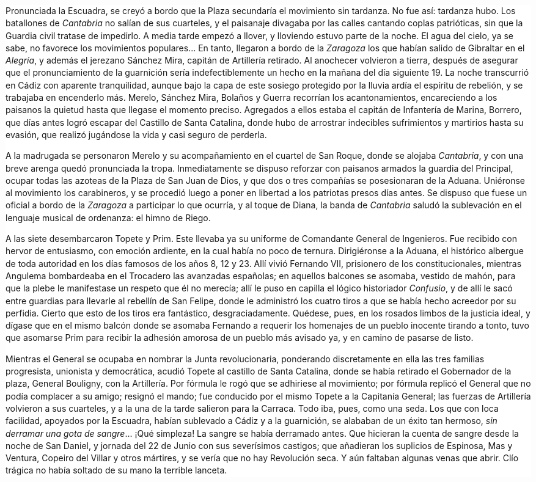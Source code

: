 Pronunciada la Escuadra, se creyó a bordo que la Plaza secundaría el movimiento
sin tardanza. No fue así: tardanza hubo. Los batallones de *Cantabria* no
salían de sus cuarteles, y el paisanaje divagaba por las calles cantando coplas
patrióticas, sin que la Guardia civil tratase de impedirlo. A media tarde
empezó a llover, y lloviendo estuvo parte de la noche. El agua del cielo, ya se
sabe, no favorece los movimientos populares... En tanto, llegaron a bordo de la
*Zaragoza* los que habían salido de Gibraltar en el *Alegría*, y además el
jerezano Sánchez Mira, capitán de Artillería retirado. Al anochecer volvieron
a tierra, después de asegurar que el pronunciamiento de la guarnición sería
indefectiblemente un hecho en la mañana del día siguiente 19. La noche
transcurrió en Cádiz con aparente tranquilidad, aunque bajo la capa de este
sosiego protegido por la lluvia ardía el espíritu de rebelión, y se trabajaba
en encenderlo más. Merelo, Sánchez Mira, Bolaños y Guerra recorrían los
acantonamientos, encareciendo a los paisanos la quietud hasta que llegase el
momento preciso. Agregados a ellos estaba el capitán de Infantería de Marina,
Borrero, que días antes logró escapar del Castillo de Santa Catalina, donde
hubo de arrostrar indecibles sufrimientos y martirios hasta su evasión, que
realizó jugándose la vida y casi seguro de perderla.

A la madrugada se personaron Merelo y su acompañamiento en el cuartel de San
Roque, donde se alojaba *Cantabria*, y con una breve arenga quedó pronunciada
la tropa. Inmediatamente se dispuso reforzar con paisanos armados la guardia
del Principal, ocupar todas las azoteas de la Plaza de San Juan de Dios, y que
dos o tres compañías se posesionaran de la Aduana. Uniéronse al movimiento
los carabineros, y se procedió luego a poner en libertad a los patriotas
presos días antes. Se dispuso que fuese un oficial a bordo de la *Zaragoza*
a participar lo que ocurría, y al toque de Diana, la banda de *Cantabria*
saludó la sublevación en el lenguaje musical de ordenanza: el himno de Riego.

A las siete desembarcaron Topete y Prim. Este llevaba ya su uniforme de
Comandante General de Ingenieros. Fue recibido con hervor de entusiasmo, con
emoción ardiente, en la cual había no poco de ternura. Dirigiéronse a la
Aduana, el histórico albergue de toda autoridad en los días famosos de los años
8, 12 y 23. Allí vivió Fernando VII, prisionero de los constitucionales,
mientras Angulema bombardeaba en el Trocadero las avanzadas españolas; en
aquellos balcones se asomaba, vestido de mahón, para que la plebe le
manifestase un respeto que él no merecía; allí le puso en capilla el lógico
historiador *Confusio*, y de allí le sacó entre guardias para llevarle al
rebellín de San Felipe, donde le administró los cuatro tiros a que se había
hecho acreedor por su perfidia. Cierto que esto de los tiros era fantástico,
desgraciadamente. Quédese, pues, en los rosados limbos de la justicia ideal,
y dígase que en el mismo balcón donde se asomaba Fernando a requerir los
homenajes de un pueblo inocente tirando a tonto, tuvo que asomarse Prim para
recibir la adhesión amorosa de un pueblo más avisado ya, y en camino de pasarse
de listo.

Mientras el General se ocupaba en nombrar la Junta revolucionaria, ponderando
discretamente en ella las tres familias progresista, unionista y democrática,
acudió Topete al castillo de Santa Catalina, donde se había retirado el
Gobernador de la plaza, General Bouligny, con la Artillería. Por fórmula le
rogó que se adhiriese al movimiento; por fórmula replicó el General que no
podía complacer a su amigo; resignó el mando; fue conducido por el mismo Topete
a la Capitanía General; las fuerzas de Artillería volvieron a sus cuarteles,
y a la una de la tarde salieron para la Carraca. Todo iba, pues, como una seda.
Los que con loca facilidad, apoyados por la Escuadra, habían sublevado a Cádiz
y a la guarnición, se alababan de un éxito tan hermoso, *sin derramar una gota
de sangre*... ¡Qué simpleza! La sangre se había derramado antes. Que hicieran
la cuenta de sangre desde la noche de San Daniel, y jornada del 22 de Junio con
sus severísimos castigos; que añadieran los suplicios de Espinosa, Mas
y Ventura, Copeiro del Villar y otros mártires, y se vería que no hay
Revolución seca. Y aún faltaban algunas venas que abrir. Clío trágica no había
soltado de su mano la terrible lanceta.
